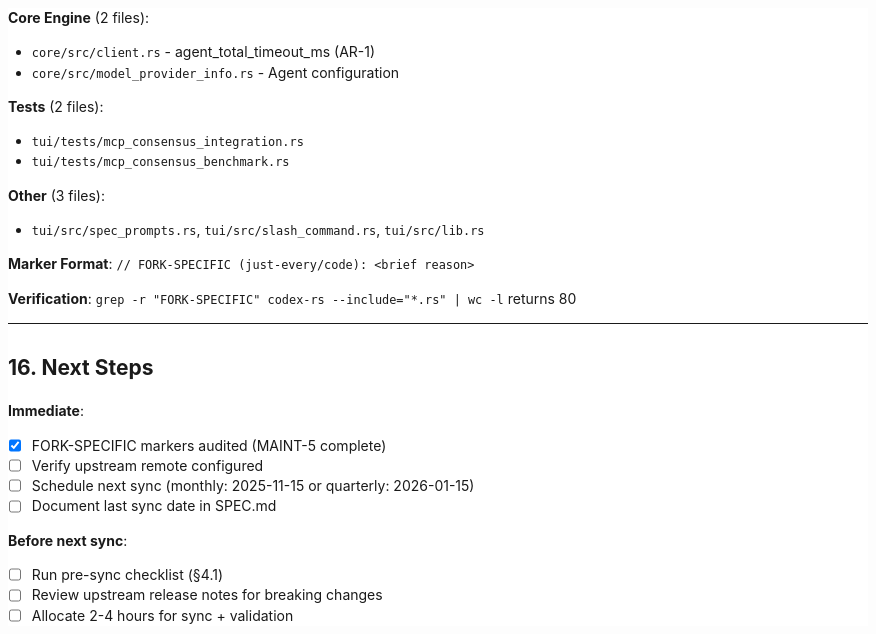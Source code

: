 **Core Engine** (2 files):
- `core/src/client.rs` - agent_total_timeout_ms (AR-1)
- `core/src/model_provider_info.rs` - Agent configuration

**Tests** (2 files):
- `tui/tests/mcp_consensus_integration.rs`
- `tui/tests/mcp_consensus_benchmark.rs`

**Other** (3 files):
- `tui/src/spec_prompts.rs`, `tui/src/slash_command.rs`, `tui/src/lib.rs`

**Marker Format**: `// FORK-SPECIFIC (just-every/code): <brief reason>`

**Verification**: `grep -r "FORK-SPECIFIC" codex-rs --include="*.rs" | wc -l` returns 80

---

## 16. Next Steps

**Immediate**:
- [x] FORK-SPECIFIC markers audited (MAINT-5 complete)
- [ ] Verify upstream remote configured
- [ ] Schedule next sync (monthly: 2025-11-15 or quarterly: 2026-01-15)
- [ ] Document last sync date in SPEC.md

**Before next sync**:
- [ ] Run pre-sync checklist (§4.1)
- [ ] Review upstream release notes for breaking changes
- [ ] Allocate 2-4 hours for sync + validation
